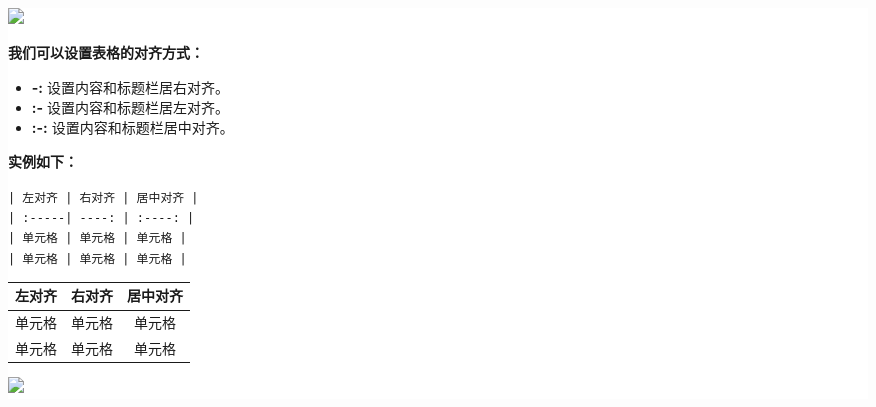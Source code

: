 ![](https://seawave.top/file/markdown/bg1.jpg)

**我们可以设置表格的对齐方式：**

- **-:** 设置内容和标题栏居右对齐。
- **:-** 设置内容和标题栏居左对齐。
- **:-:** 设置内容和标题栏居中对齐。

**实例如下：**

```
| 左对齐 | 右对齐 | 居中对齐 |
| :-----| ----: | :----: |
| 单元格 | 单元格 | 单元格 |
| 单元格 | 单元格 | 单元格 |
```
| 左对齐 | 右对齐 | 居中对齐 |
| :-----| ----: | :----: |
| 单元格 | 单元格 | 单元格 |
| 单元格 | 单元格 | 单元格 |

![](https://seawave.top/file/markdown/bg2.jpg)

  [1]: http://www.google.com/
  [2]: http://www.seawave.com/


[1]: https://gitee.com/static/images/logo-black.svg